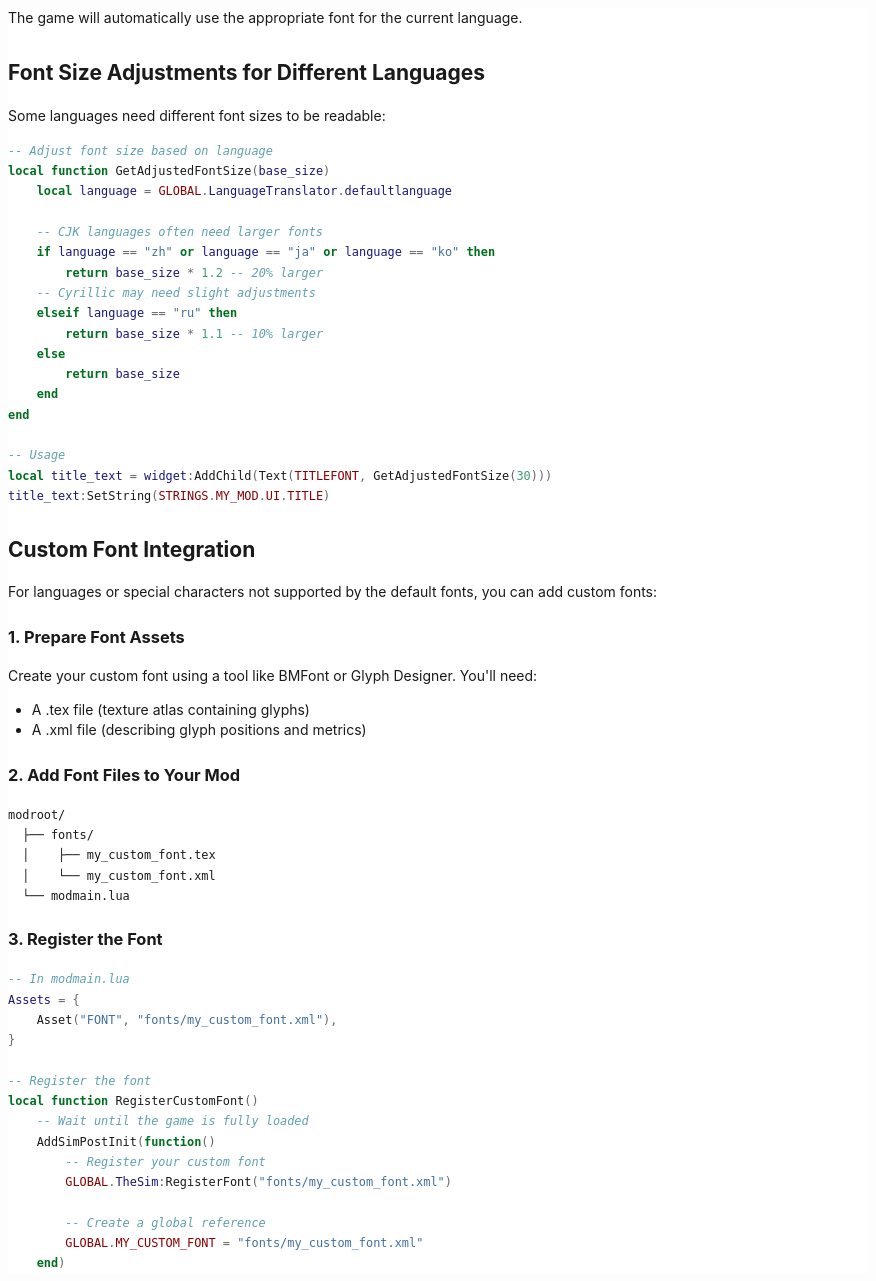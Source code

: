 The game will automatically use the appropriate font for the current language.

## Font Size Adjustments for Different Languages

Some languages need different font sizes to be readable:

```lua
-- Adjust font size based on language
local function GetAdjustedFontSize(base_size)
    local language = GLOBAL.LanguageTranslator.defaultlanguage
    
    -- CJK languages often need larger fonts
    if language == "zh" or language == "ja" or language == "ko" then
        return base_size * 1.2 -- 20% larger
    -- Cyrillic may need slight adjustments
    elseif language == "ru" then
        return base_size * 1.1 -- 10% larger
    else
        return base_size
    end
end

-- Usage
local title_text = widget:AddChild(Text(TITLEFONT, GetAdjustedFontSize(30)))
title_text:SetString(STRINGS.MY_MOD.UI.TITLE)
```

## Custom Font Integration

For languages or special characters not supported by the default fonts, you can add custom fonts:

### 1. Prepare Font Assets

Create your custom font using a tool like BMFont or Glyph Designer. You'll need:
- A .tex file (texture atlas containing glyphs)
- A .xml file (describing glyph positions and metrics)

### 2. Add Font Files to Your Mod

```
modroot/
  ├── fonts/
  │    ├── my_custom_font.tex
  │    └── my_custom_font.xml
  └── modmain.lua
```

### 3. Register the Font

```lua
-- In modmain.lua
Assets = {
    Asset("FONT", "fonts/my_custom_font.xml"),
}

-- Register the font
local function RegisterCustomFont()
    -- Wait until the game is fully loaded
    AddSimPostInit(function()
        -- Register your custom font
        GLOBAL.TheSim:RegisterFont("fonts/my_custom_font.xml")
        
        -- Create a global reference
        GLOBAL.MY_CUSTOM_FONT = "fonts/my_custom_font.xml"
    end)
```